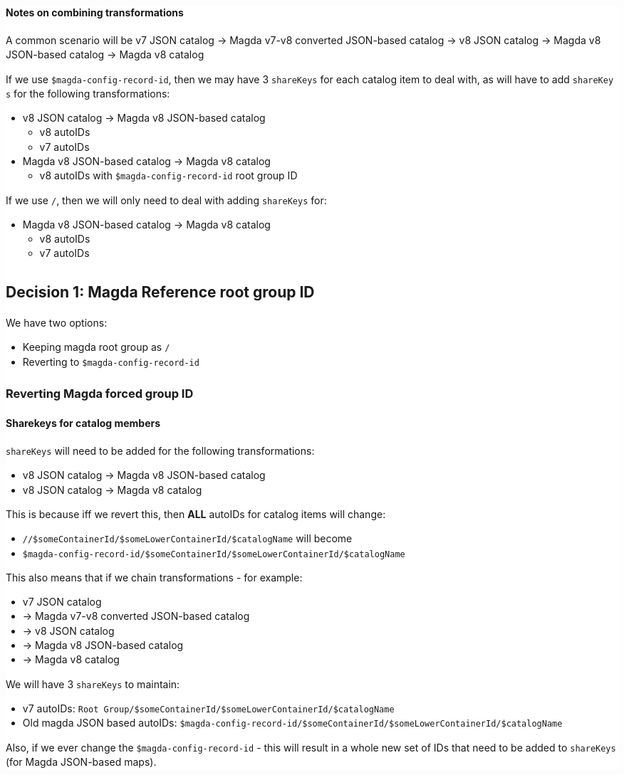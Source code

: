 #### Notes on combining transformations

A common scenario will be v7 JSON catalog -> Magda v7-v8 converted JSON-based catalog -> v8 JSON catalog -> Magda v8 JSON-based catalog -> Magda v8 catalog

If we use `$magda-config-record-id`, then we may have 3 `shareKeys` for each catalog item to deal with, as will have to add `shareKeys` for the following transformations:

- v8 JSON catalog -> Magda v8 JSON-based catalog
  - v8 autoIDs
  - v7 autoIDs
- Magda v8 JSON-based catalog -> Magda v8 catalog
  - v8 autoIDs with `$magda-config-record-id` root group ID

If we use `/`, then we will only need to deal with adding `shareKeys` for:

- Magda v8 JSON-based catalog -> Magda v8 catalog
  - v8 autoIDs
  - v7 autoIDs

## Decision 1: Magda Reference root group ID

We have two options:

- Keeping magda root group as `/`
- Reverting to `$magda-config-record-id`

### Reverting Magda forced group ID

#### Sharekeys for catalog members

`shareKeys` will need to be added for the following transformations:

- v8 JSON catalog -> Magda v8 JSON-based catalog
- v8 JSON catalog -> Magda v8 catalog

This is because iff we revert this, then **ALL** autoIDs for catalog items will change:

- `//$someContainerId/$someLowerContainerId/$catalogName` will become
- `$magda-config-record-id/$someContainerId/$someLowerContainerId/$catalogName`

This also means that if we chain transformations - for example:

- v7 JSON catalog
- -> Magda v7-v8 converted JSON-based catalog
- -> v8 JSON catalog
- -> Magda v8 JSON-based catalog
- -> Magda v8 catalog

We will have 3 `shareKeys` to maintain:

- v7 autoIDs: `Root Group/$someContainerId/$someLowerContainerId/$catalogName`
- Old magda JSON based autoIDs: `$magda-config-record-id/$someContainerId/$someLowerContainerId/$catalogName`

Also, if we ever change the `$magda-config-record-id` - this will result in a whole new set of IDs that need to be added to `shareKeys` (for Magda JSON-based maps).
